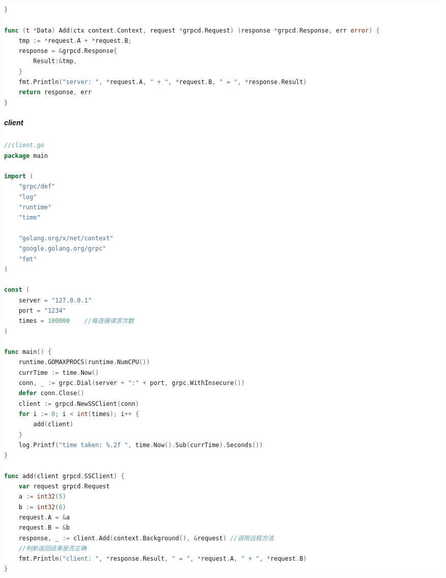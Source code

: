 ```go
}

func (t *Data) Add(ctx context.Context, request *grpcd.Request) (response *grpcd.Response, err error) {
	tmp := *request.A + *request.B;
	response = &grpcd.Response{
		Result:&tmp,
	}
	fmt.Println("server: ", *request.A, " + ", *request.B, " = ", *response.Result)
	return response, err
}
```

##### client

```go
//client.go
package main

import (
	"grpc/def"
	"log"
	"runtime"
	"time"

	"golang.org/x/net/context"
	"google.golang.org/grpc"
	"fmt"
)

const (
	server = "127.0.0.1"
	port = "1234"
	times = 100000    //每连接请求次数
)

func main() {
	runtime.GOMAXPROCS(runtime.NumCPU())
	currTime := time.Now()
	conn, _ := grpc.Dial(server + ":" + port, grpc.WithInsecure())
	defer conn.Close()
	client := grpcd.NewSSClient(conn)
	for i := 0; i < int(times); i++ {
		add(client)
	}
	log.Printf("time taken: %.2f ", time.Now().Sub(currTime).Seconds())
}

func add(client grpcd.SSClient) {
	var request grpcd.Request
	a := int32(5)
	b := int32(6)
	request.A = &a
	request.B = &b
	response, _ := client.Add(context.Background(), &request) //调用远程方法
	//判断返回结果是否正确
	fmt.Println("client: ", *response.Result, " = ", *request.A, " + ", *request.B)
}
```
